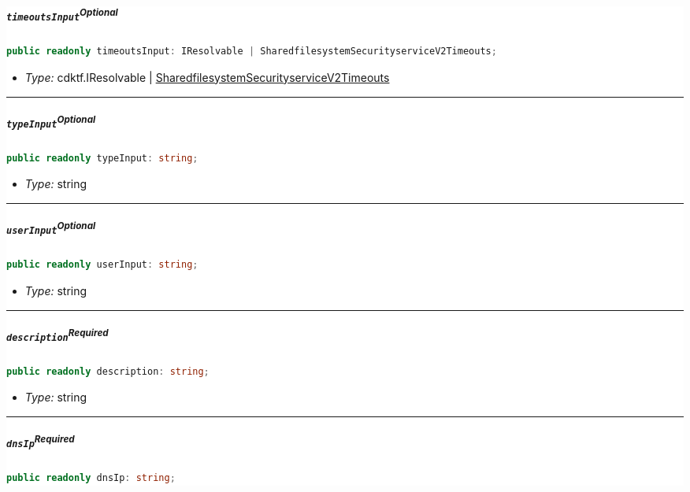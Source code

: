##### `timeoutsInput`<sup>Optional</sup> <a name="timeoutsInput" id="@ithings/cdktf-provider-openstack.sharedfilesystemSecurityserviceV2.SharedfilesystemSecurityserviceV2.property.timeoutsInput"></a>

```typescript
public readonly timeoutsInput: IResolvable | SharedfilesystemSecurityserviceV2Timeouts;
```

- *Type:* cdktf.IResolvable | <a href="#@ithings/cdktf-provider-openstack.sharedfilesystemSecurityserviceV2.SharedfilesystemSecurityserviceV2Timeouts">SharedfilesystemSecurityserviceV2Timeouts</a>

---

##### `typeInput`<sup>Optional</sup> <a name="typeInput" id="@ithings/cdktf-provider-openstack.sharedfilesystemSecurityserviceV2.SharedfilesystemSecurityserviceV2.property.typeInput"></a>

```typescript
public readonly typeInput: string;
```

- *Type:* string

---

##### `userInput`<sup>Optional</sup> <a name="userInput" id="@ithings/cdktf-provider-openstack.sharedfilesystemSecurityserviceV2.SharedfilesystemSecurityserviceV2.property.userInput"></a>

```typescript
public readonly userInput: string;
```

- *Type:* string

---

##### `description`<sup>Required</sup> <a name="description" id="@ithings/cdktf-provider-openstack.sharedfilesystemSecurityserviceV2.SharedfilesystemSecurityserviceV2.property.description"></a>

```typescript
public readonly description: string;
```

- *Type:* string

---

##### `dnsIp`<sup>Required</sup> <a name="dnsIp" id="@ithings/cdktf-provider-openstack.sharedfilesystemSecurityserviceV2.SharedfilesystemSecurityserviceV2.property.dnsIp"></a>

```typescript
public readonly dnsIp: string;
```
